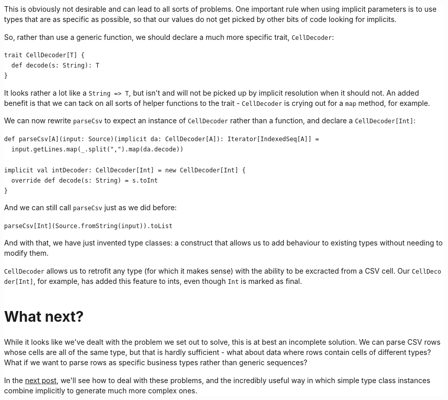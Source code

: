 This is obviously not desirable and can lead to all sorts of problems. One important rule when using implicit parameters
is to use types that are as specific as possible, so that our values do not get picked by other bits of code looking for
implicits.

So, rather than use a generic function, we should declare a much more specific trait, `CellDecoder`:

```tut:silent
trait CellDecoder[T] {
  def decode(s: String): T
}
```

It looks rather a lot like a `String => T`, but isn't and will not be picked up by implicit resolution when it should
not. An added benefit is that we can tack on all sorts of helper functions to the trait - `CellDecoder` is crying out
for a `map` method, for example.

We can now rewrite `parseCsv` to expect an instance of `CellDecoder` rather than a function, and declare a
`CellDecoder[Int]`:

```tut:silent
def parseCsv[A](input: Source)(implicit da: CellDecoder[A]): Iterator[IndexedSeq[A]] =
  input.getLines.map(_.split(",").map(da.decode))

implicit val intDecoder: CellDecoder[Int] = new CellDecoder[Int] {
  override def decode(s: String) = s.toInt
}
```

And we can still call `parseCsv` just as we did before:

```tut
parseCsv[Int](Source.fromString(input)).toList
```

And with that, we have just invented type classes: a construct that allows us to add behaviour to existing types without
needing to modify them.

`CellDecoder` allows us to retrofit any type (for which it makes sense) with the ability to be excracted from a CSV
cell. Our `CellDecoder[Int]`, for example, has added this feature to ints, even though `Int` is marked as final.


# What next?
While it looks like we've dealt with the problem we set out to solve, this is at best an incomplete solution. We can
parse CSV rows whose cells are all of the same type, but that is hardly sufficient - what about data where rows contain
cells of different types? What if we want to parse rows as specific business types rather than generic sequences?

In the [next post](/2015/11/23/tcgu-part-2.html), we'll see how to deal with these problems, and the incredibly useful
way in which simple type class instances combine implicitly to generate much more complex ones.
